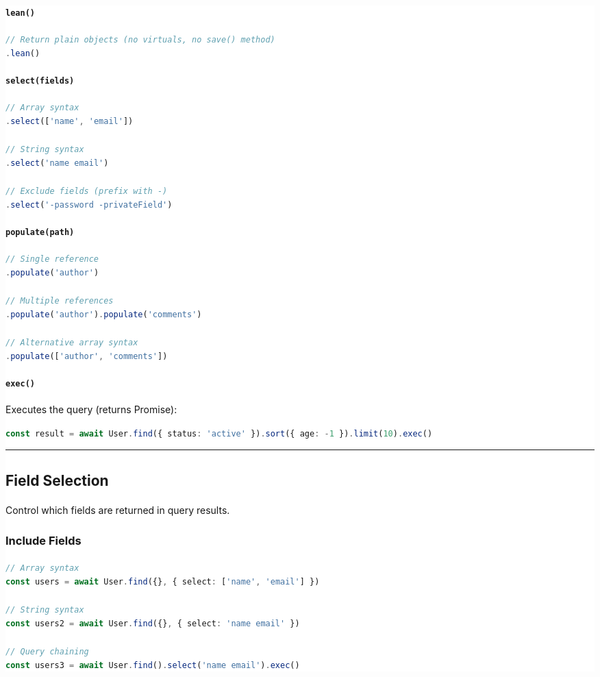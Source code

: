 #### `lean()`

```typescript
// Return plain objects (no virtuals, no save() method)
.lean()
```

#### `select(fields)`

```typescript
// Array syntax
.select(['name', 'email'])

// String syntax
.select('name email')

// Exclude fields (prefix with -)
.select('-password -privateField')
```

#### `populate(path)`

```typescript
// Single reference
.populate('author')

// Multiple references
.populate('author').populate('comments')

// Alternative array syntax
.populate(['author', 'comments'])
```

#### `exec()`

Executes the query (returns Promise):

```typescript
const result = await User.find({ status: 'active' }).sort({ age: -1 }).limit(10).exec()
```

---

## Field Selection

Control which fields are returned in query results.

### Include Fields

```typescript
// Array syntax
const users = await User.find({}, { select: ['name', 'email'] })

// String syntax
const users2 = await User.find({}, { select: 'name email' })

// Query chaining
const users3 = await User.find().select('name email').exec()
```
